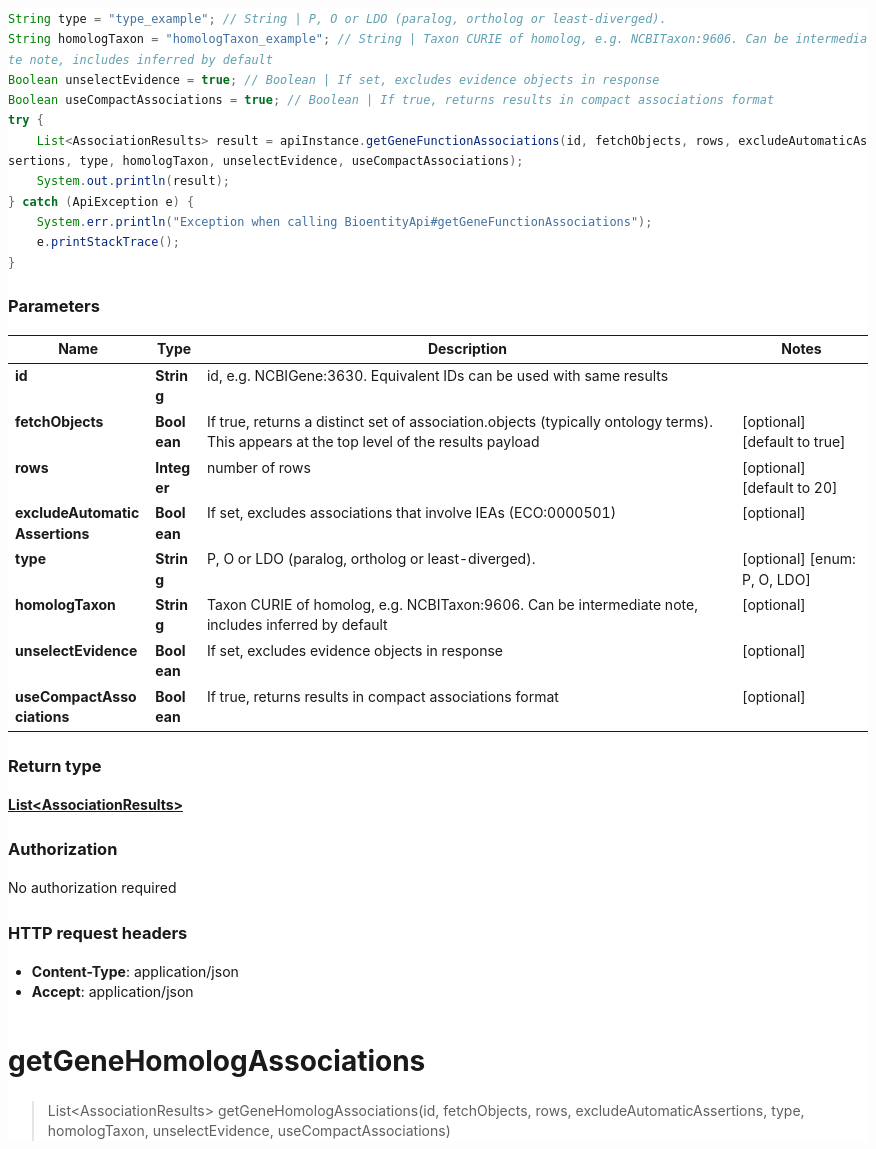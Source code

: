 ```java
String type = "type_example"; // String | P, O or LDO (paralog, ortholog or least-diverged).
String homologTaxon = "homologTaxon_example"; // String | Taxon CURIE of homolog, e.g. NCBITaxon:9606. Can be intermediate note, includes inferred by default
Boolean unselectEvidence = true; // Boolean | If set, excludes evidence objects in response
Boolean useCompactAssociations = true; // Boolean | If true, returns results in compact associations format
try {
    List<AssociationResults> result = apiInstance.getGeneFunctionAssociations(id, fetchObjects, rows, excludeAutomaticAssertions, type, homologTaxon, unselectEvidence, useCompactAssociations);
    System.out.println(result);
} catch (ApiException e) {
    System.err.println("Exception when calling BioentityApi#getGeneFunctionAssociations");
    e.printStackTrace();
}
```

### Parameters

Name | Type | Description  | Notes
------------- | ------------- | ------------- | -------------
 **id** | **String**| id, e.g. NCBIGene:3630. Equivalent IDs can be used with same results |
 **fetchObjects** | **Boolean**| If true, returns a distinct set of association.objects (typically ontology terms). This appears at the top level of the results payload | [optional] [default to true]
 **rows** | **Integer**| number of rows | [optional] [default to 20]
 **excludeAutomaticAssertions** | **Boolean**| If set, excludes associations that involve IEAs (ECO:0000501) | [optional]
 **type** | **String**| P, O or LDO (paralog, ortholog or least-diverged). | [optional] [enum: P, O, LDO]
 **homologTaxon** | **String**| Taxon CURIE of homolog, e.g. NCBITaxon:9606. Can be intermediate note, includes inferred by default | [optional]
 **unselectEvidence** | **Boolean**| If set, excludes evidence objects in response | [optional]
 **useCompactAssociations** | **Boolean**| If true, returns results in compact associations format | [optional]

### Return type

[**List&lt;AssociationResults&gt;**](AssociationResults.md)

### Authorization

No authorization required

### HTTP request headers

 - **Content-Type**: application/json
 - **Accept**: application/json

<a name="getGeneHomologAssociations"></a>
# **getGeneHomologAssociations**
> List&lt;AssociationResults&gt; getGeneHomologAssociations(id, fetchObjects, rows, excludeAutomaticAssertions, type, homologTaxon, unselectEvidence, useCompactAssociations)
